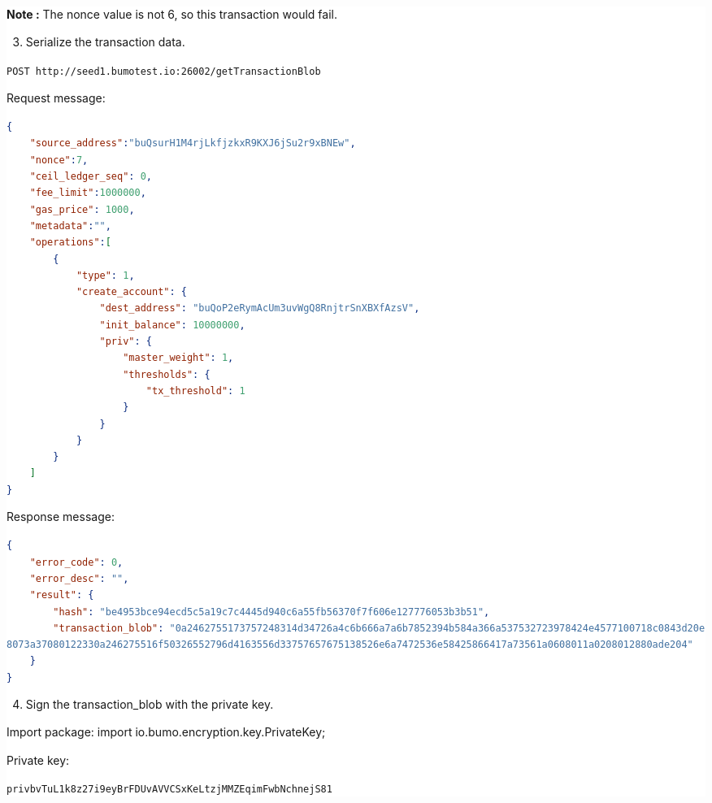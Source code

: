   **Note :** The nonce value is not 6, so this transaction would fail.

3. Serialize the transaction data.

```http
POST http://seed1.bumotest.io:26002/getTransactionBlob
```

Request message:

```json
{
    "source_address":"buQsurH1M4rjLkfjzkxR9KXJ6jSu2r9xBNEw",
    "nonce":7,
    "ceil_ledger_seq": 0,
    "fee_limit":1000000,
    "gas_price": 1000,
    "metadata":"",
    "operations":[
        {
            "type": 1,
            "create_account": {
                "dest_address": "buQoP2eRymAcUm3uvWgQ8RnjtrSnXBXfAzsV",
                "init_balance": 10000000,
                "priv": {
                    "master_weight": 1,
                    "thresholds": {
                        "tx_threshold": 1
                    }
                }
            }
        }
    ]
}
```

Response message:

```json
{
    "error_code": 0,
    "error_desc": "",
    "result": {
        "hash": "be4953bce94ecd5c5a19c7c4445d940c6a55fb56370f7f606e127776053b3b51",
        "transaction_blob": "0a2462755173757248314d34726a4c6b666a7a6b7852394b584a366a537532723978424e4577100718c0843d20e8073a37080122330a246275516f50326552796d4163556d33757657675138526e6a7472536e58425866417a73561a0608011a0208012880ade204"
    }
}
```

4. Sign the transaction_blob with the private key.

Import package: import io.bumo.encryption.key.PrivateKey;

Private key:
```
privbvTuL1k8z27i9eyBrFDUvAVVCSxKeLtzjMMZEqimFwbNchnejS81
```
